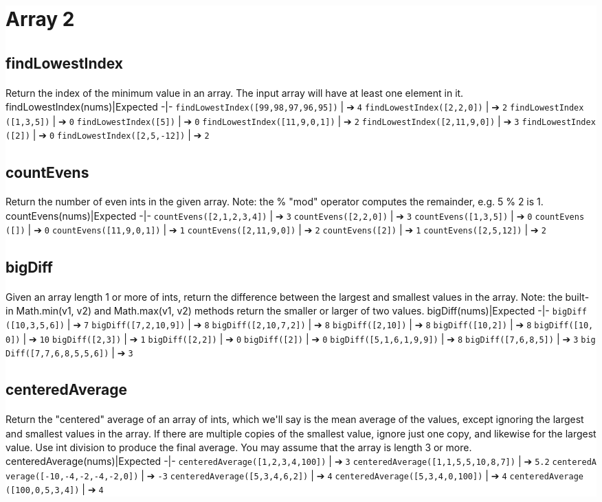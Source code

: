 # Array 2
## findLowestIndex
Return the index of the minimum value in an array. The input array will have at least one element in it.
findLowestIndex(nums)|Expected
-|-
`findLowestIndex([99,98,97,96,95])` | &#10132; `4`
`findLowestIndex([2,2,0])` | &#10132; `2`
`findLowestIndex([1,3,5])` | &#10132; `0`
`findLowestIndex([5])` | &#10132; `0`
`findLowestIndex([11,9,0,1])` | &#10132; `2`
`findLowestIndex([2,11,9,0])` | &#10132; `3`
`findLowestIndex([2])` | &#10132; `0`
`findLowestIndex([2,5,-12])` | &#10132; `2`
## countEvens
Return the number of even ints in the given array. Note: the % "mod" operator computes the remainder, e.g. 5 % 2 is 1.
countEvens(nums)|Expected
-|-
`countEvens([2,1,2,3,4])` | &#10132; `3`
`countEvens([2,2,0])` | &#10132; `3`
`countEvens([1,3,5])` | &#10132; `0`
`countEvens([])` | &#10132; `0`
`countEvens([11,9,0,1])` | &#10132; `1`
`countEvens([2,11,9,0])` | &#10132; `2`
`countEvens([2])` | &#10132; `1`
`countEvens([2,5,12])` | &#10132; `2`
## bigDiff
Given an array length 1 or more of ints, return the difference between the largest and smallest values in the array. Note: the built-in Math.min(v1, v2) and Math.max(v1, v2) methods return the smaller or larger of two values.
bigDiff(nums)|Expected
-|-
`bigDiff([10,3,5,6])` | &#10132; `7`
`bigDiff([7,2,10,9])` | &#10132; `8`
`bigDiff([2,10,7,2])` | &#10132; `8`
`bigDiff([2,10])` | &#10132; `8`
`bigDiff([10,2])` | &#10132; `8`
`bigDiff([10,0])` | &#10132; `10`
`bigDiff([2,3])` | &#10132; `1`
`bigDiff([2,2])` | &#10132; `0`
`bigDiff([2])` | &#10132; `0`
`bigDiff([5,1,6,1,9,9])` | &#10132; `8`
`bigDiff([7,6,8,5])` | &#10132; `3`
`bigDiff([7,7,6,8,5,5,6])` | &#10132; `3`
## centeredAverage
Return the "centered" average of an array of ints, which we'll say is the mean average of the values, except ignoring the largest and smallest values in the array. If there are multiple copies of the smallest value, ignore just one copy, and likewise for the largest value. Use int division to produce the final average. You may assume that the array is length 3 or more.
centeredAverage(nums)|Expected
-|-
`centeredAverage([1,2,3,4,100])` | &#10132; `3`
`centeredAverage([1,1,5,5,10,8,7])` | &#10132; `5.2`
`centeredAverage([-10,-4,-2,-4,-2,0])` | &#10132; `-3`
`centeredAverage([5,3,4,6,2])` | &#10132; `4`
`centeredAverage([5,3,4,0,100])` | &#10132; `4`
`centeredAverage([100,0,5,3,4])` | &#10132; `4`
